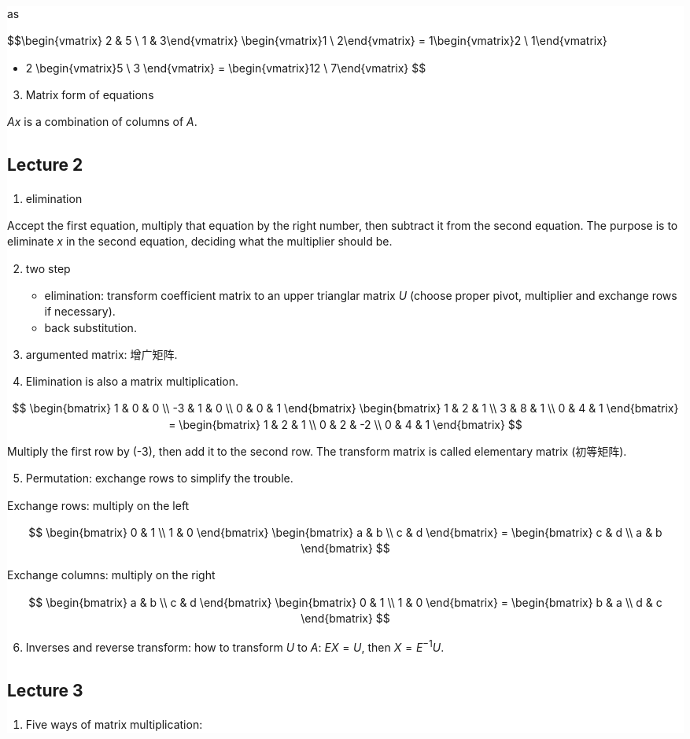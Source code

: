 as

$$\begin{vmatrix} 2 & 5 \\ 1 & 3\end{vmatrix}
  \begin{vmatrix}1 \\ 2\end{vmatrix}
= 1\begin{vmatrix}2 \\ 1\end{vmatrix}
+ 2 \begin{vmatrix}5 \\ 3 \end{vmatrix}
= \begin{vmatrix}12 \\ 7\end{vmatrix}
$$

3. Matrix form of equations

$A x$ is a combination of columns of $A$.

Lecture 2
---------

1. elimination

Accept the first equation, multiply that equation by the right number, then subtract it from the second equation. The purpose is to eliminate
$x$ in the second equation, deciding what the multiplier should be.

2. two step

    + elimination: transform coefficient matrix to an upper trianglar matrix $U$ (choose proper pivot, multiplier and exchange rows if necessary).
    + back substitution.

3. argumented matrix: 增广矩阵.

4. Elimination is also a matrix multiplication.

$$ \begin{bmatrix} 1 & 0 & 0 \\ -3 & 1 & 0 \\ 0 & 0 & 1 \end{bmatrix}
   \begin{bmatrix} 1 & 2 & 1 \\ 3 & 8 & 1 \\ 0 & 4 & 1 \end{bmatrix}
 = \begin{bmatrix} 1 & 2 & 1 \\ 0 & 2 & -2 \\ 0 & 4 & 1 \end{bmatrix} $$

Multiply the first row by (-3), then add it to the second row. The transform matrix is called elementary matrix (初等矩阵).

5. Permutation: exchange rows to simplify the trouble.

Exchange rows: multiply on the left

$$ \begin{bmatrix} 0 & 1 \\ 1 & 0 \end{bmatrix}
   \begin{bmatrix} a & b \\ c & d \end{bmatrix}
 = \begin{bmatrix} c & d \\ a & b \end{bmatrix} $$

Exchange columns: multiply on the right

$$ \begin{bmatrix} a & b \\ c & d \end{bmatrix}
   \begin{bmatrix} 0 & 1 \\ 1 & 0 \end{bmatrix}
 = \begin{bmatrix} b & a \\ d & c \end{bmatrix} $$

6. Inverses and reverse transform: how to transform $U$ to $A$: $E X = U$, then $X = E^{-1} U$.

Lecture 3
----------

1. Five ways of matrix multiplication:
